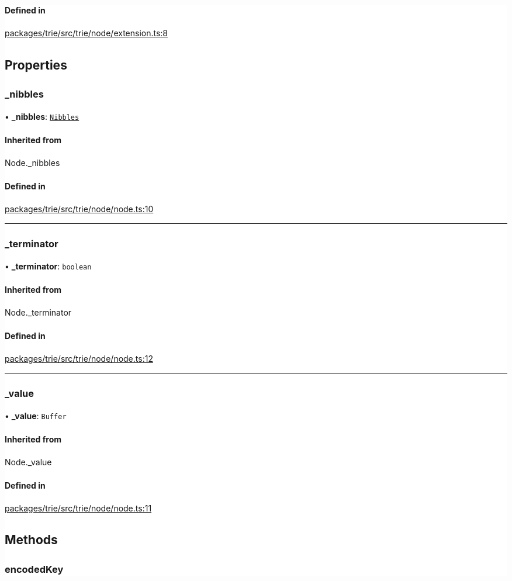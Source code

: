 #### Defined in

[packages/trie/src/trie/node/extension.ts:8](https://github.com/ethereumjs/ethereumjs-monorepo/blob/master/packages/trie/src/trie/node/extension.ts#L8)

## Properties

### \_nibbles

• **\_nibbles**: [`Nibbles`](../README.md#nibbles)

#### Inherited from

Node.\_nibbles

#### Defined in

[packages/trie/src/trie/node/node.ts:10](https://github.com/ethereumjs/ethereumjs-monorepo/blob/master/packages/trie/src/trie/node/node.ts#L10)

___

### \_terminator

• **\_terminator**: `boolean`

#### Inherited from

Node.\_terminator

#### Defined in

[packages/trie/src/trie/node/node.ts:12](https://github.com/ethereumjs/ethereumjs-monorepo/blob/master/packages/trie/src/trie/node/node.ts#L12)

___

### \_value

• **\_value**: `Buffer`

#### Inherited from

Node.\_value

#### Defined in

[packages/trie/src/trie/node/node.ts:11](https://github.com/ethereumjs/ethereumjs-monorepo/blob/master/packages/trie/src/trie/node/node.ts#L11)

## Methods

### encodedKey
